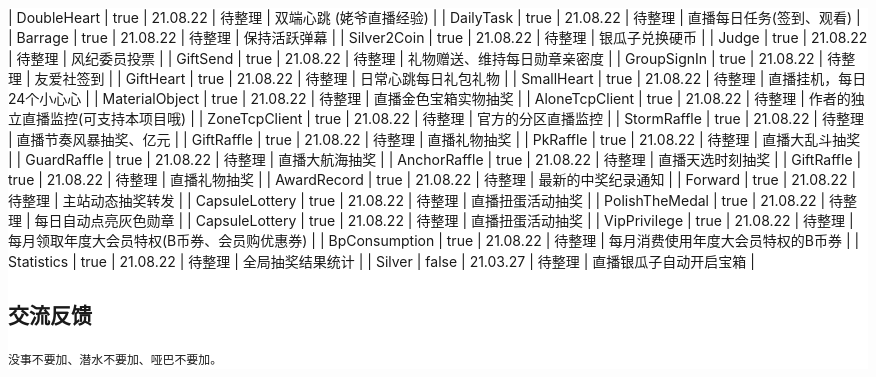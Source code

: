 | DoubleHeart     | true   | 21.08.22 | 待整理 | 双端心跳 (姥爷直播经验)                     |
| DailyTask       | true   | 21.08.22 | 待整理 | 直播每日任务(签到、观看)                    |
| Barrage         | true   | 21.08.22 | 待整理 | 保持活跃弹幕                                |
| Silver2Coin     | true   | 21.08.22 | 待整理 | 银瓜子兑换硬币                              |
| Judge           | true   | 21.08.22 | 待整理 | 风纪委员投票                                |
| GiftSend        | true   | 21.08.22 | 待整理 | 礼物赠送、维持每日勋章亲密度                |
| GroupSignIn     | true   | 21.08.22 | 待整理 | 友爱社签到                                  |
| GiftHeart       | true   | 21.08.22 | 待整理 | 日常心跳每日礼包礼物                        |
| SmallHeart      | true   | 21.08.22 | 待整理 | 直播挂机，每日24个小心心                    |
| MaterialObject  | true   | 21.08.22 | 待整理 | 直播金色宝箱实物抽奖                        |
| AloneTcpClient  | true   | 21.08.22 | 待整理 | 作者的独立直播监控(可支持本项目哦)          |
| ZoneTcpClient   | true   | 21.08.22 | 待整理 | 官方的分区直播监控                          |
| StormRaffle     | true   | 21.08.22 | 待整理 | 直播节奏风暴抽奖、亿元                      |
| GiftRaffle      | true   | 21.08.22 | 待整理 | 直播礼物抽奖                                |
| PkRaffle        | true   | 21.08.22 | 待整理 | 直播大乱斗抽奖                              |
| GuardRaffle     | true   | 21.08.22 | 待整理 | 直播大航海抽奖                              |
| AnchorRaffle    | true   | 21.08.22 | 待整理 | 直播天选时刻抽奖                            |
| GiftRaffle      | true   | 21.08.22 | 待整理 | 直播礼物抽奖                                |
| AwardRecord     | true   | 21.08.22 | 待整理 | 最新的中奖纪录通知                          |
| Forward         | true   | 21.08.22 | 待整理 | 主站动态抽奖转发                            |
| CapsuleLottery  | true   | 21.08.22 | 待整理 | 直播扭蛋活动抽奖                            |
| PolishTheMedal  | true   | 21.08.22 | 待整理 | 每日自动点亮灰色勋章                        |
| CapsuleLottery  | true   | 21.08.22 | 待整理 | 直播扭蛋活动抽奖                            |
| VipPrivilege    | true   | 21.08.22 | 待整理 | 每月领取年度大会员特权(B币券、会员购优惠券) |
| BpConsumption   | true   | 21.08.22 | 待整理 | 每月消费使用年度大会员特权的B币券           |
| Statistics      | true   | 21.08.22 | 待整理 | 全局抽奖结果统计                            |
| Silver          | false  | 21.03.27 | 待整理 | 直播银瓜子自动开启宝箱                      |

## 交流反馈

`没事不要加、潜水不要加、哑巴不要加。`  
